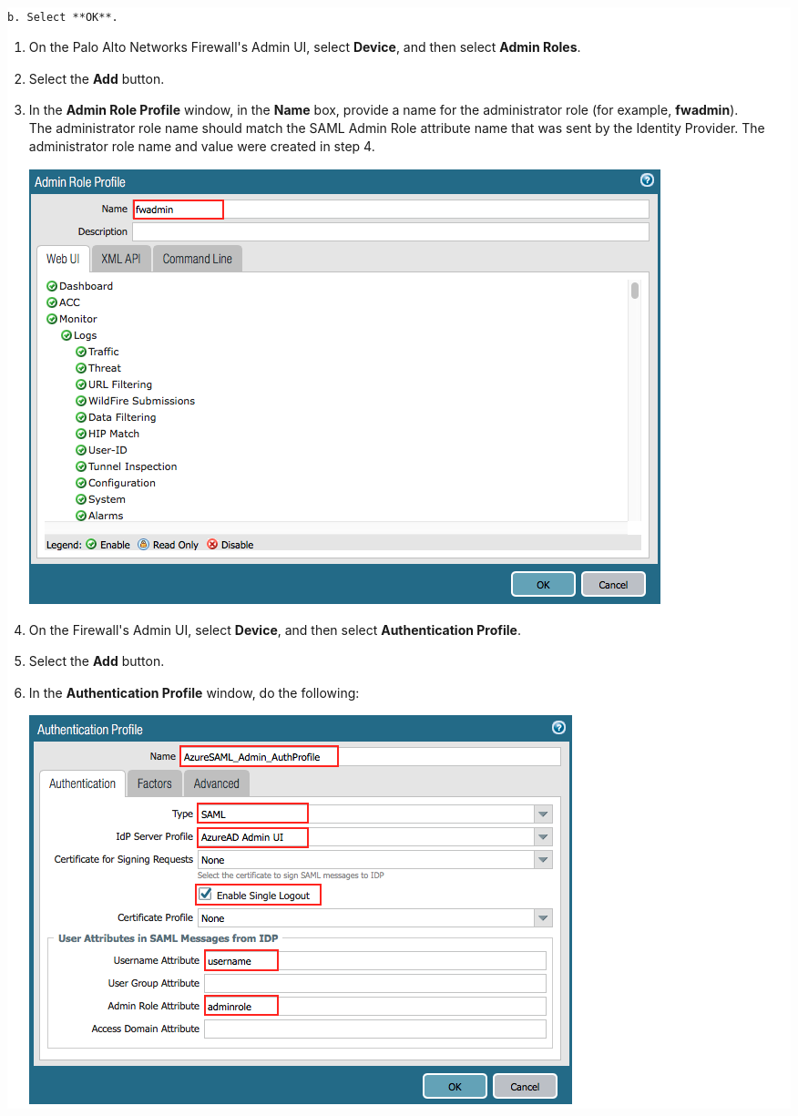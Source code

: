     b. Select **OK**.

1. On the Palo Alto Networks Firewall's Admin UI, select **Device**, and then select **Admin Roles**.

1. Select the **Add** button. 

1. In the **Admin Role Profile** window, in the **Name** box, provide a name for the administrator role (for example, **fwadmin**).  
    The administrator role name should match the SAML Admin Role attribute name that was sent by the Identity Provider. The administrator role name and value were created in step 4.

    ![Configure Palo Alto Networks Admin Role](./media/paloaltoadmin-tutorial/tutorial_paloaltoadmin_adminrole.png)
  
1. On the Firewall's Admin UI, select **Device**, and then select **Authentication Profile**.

1. Select the **Add** button. 

1. In the **Authentication Profile** window, do the following: 

    ![The "Authentication Profile" window](./media/paloaltoadmin-tutorial/tutorial_paloaltoadmin_authentication_profile.png)